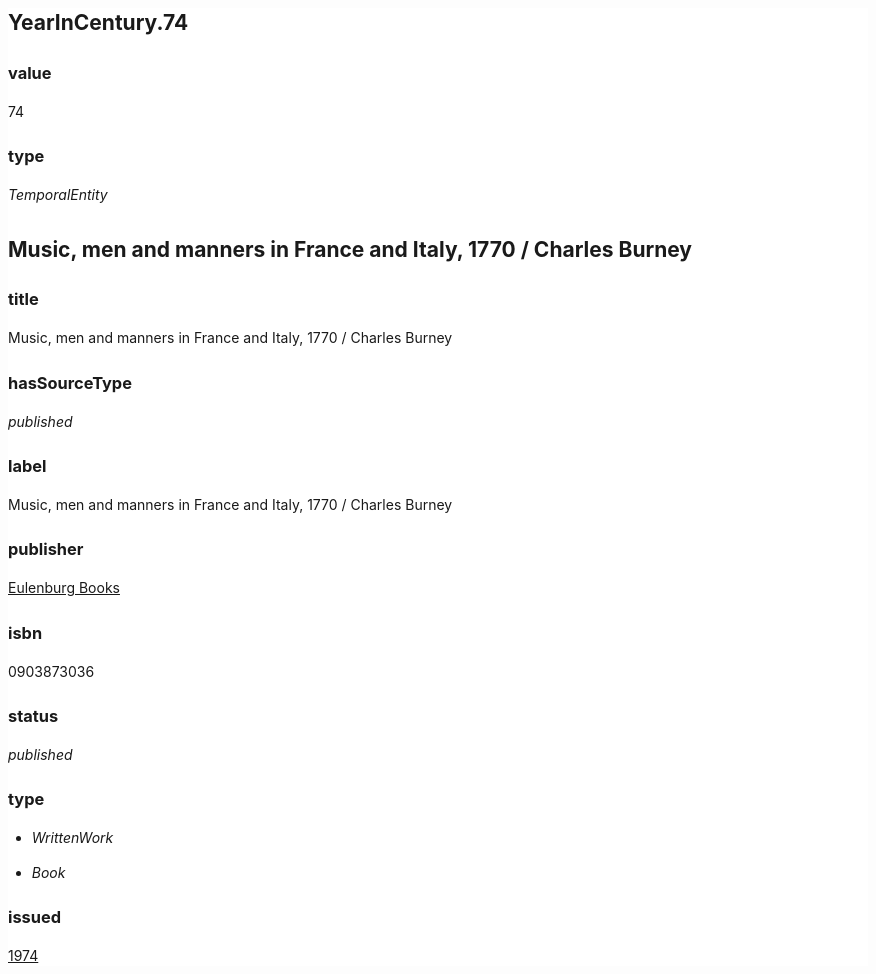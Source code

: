 ## YearInCentury.74

### value


74

### type


*TemporalEntity*

## Music, men and manners in France and Italy, 1770 / Charles Burney

### title


Music, men and manners in France and Italy, 1770 / Charles Burney

### hasSourceType


*published*

### label


Music, men and manners in France and Italy, 1770 / Charles Burney

### publisher


[Eulenburg Books](#Eulenburg-Books)

### isbn


0903873036

### status


*published*

### type

 - *WrittenWork*

 - *Book*

### issued


[1974](#1974)
